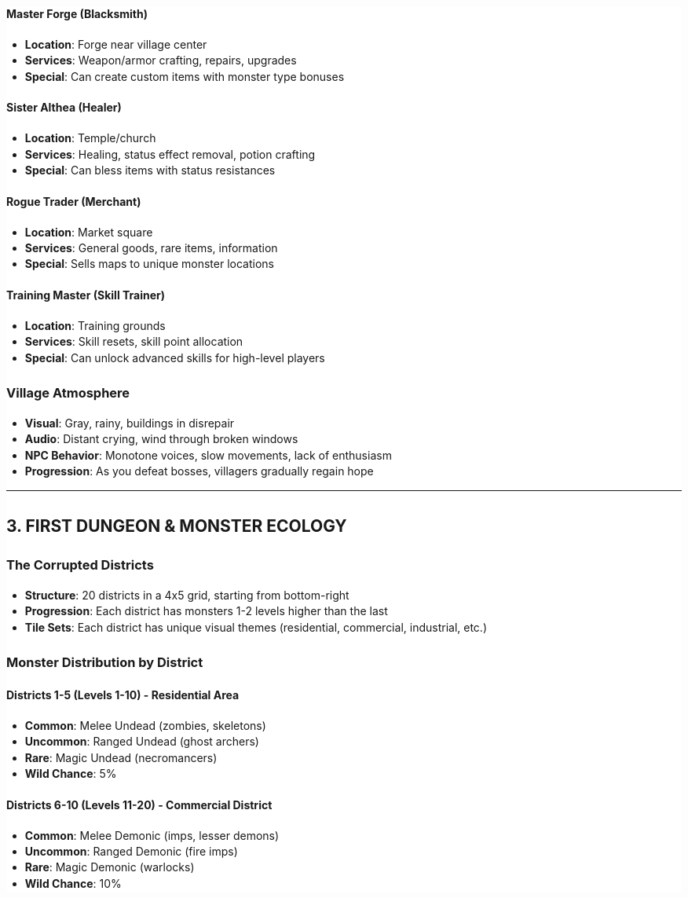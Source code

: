 #### **Master Forge (Blacksmith)**
- **Location**: Forge near village center
- **Services**: Weapon/armor crafting, repairs, upgrades
- **Special**: Can create custom items with monster type bonuses

#### **Sister Althea (Healer)**
- **Location**: Temple/church
- **Services**: Healing, status effect removal, potion crafting
- **Special**: Can bless items with status resistances

#### **Rogue Trader (Merchant)**
- **Location**: Market square
- **Services**: General goods, rare items, information
- **Special**: Sells maps to unique monster locations

#### **Training Master (Skill Trainer)**
- **Location**: Training grounds
- **Services**: Skill resets, skill point allocation
- **Special**: Can unlock advanced skills for high-level players

### **Village Atmosphere**
- **Visual**: Gray, rainy, buildings in disrepair
- **Audio**: Distant crying, wind through broken windows
- **NPC Behavior**: Monotone voices, slow movements, lack of enthusiasm
- **Progression**: As you defeat bosses, villagers gradually regain hope

---

## **3. FIRST DUNGEON & MONSTER ECOLOGY**

### **The Corrupted Districts**
- **Structure**: 20 districts in a 4x5 grid, starting from bottom-right
- **Progression**: Each district has monsters 1-2 levels higher than the last
- **Tile Sets**: Each district has unique visual themes (residential, commercial, industrial, etc.)

### **Monster Distribution by District**

#### **Districts 1-5 (Levels 1-10) - Residential Area**
- **Common**: Melee Undead (zombies, skeletons)
- **Uncommon**: Ranged Undead (ghost archers)
- **Rare**: Magic Undead (necromancers)
- **Wild Chance**: 5%

#### **Districts 6-10 (Levels 11-20) - Commercial District**
- **Common**: Melee Demonic (imps, lesser demons)
- **Uncommon**: Ranged Demonic (fire imps)
- **Rare**: Magic Demonic (warlocks)
- **Wild Chance**: 10%
